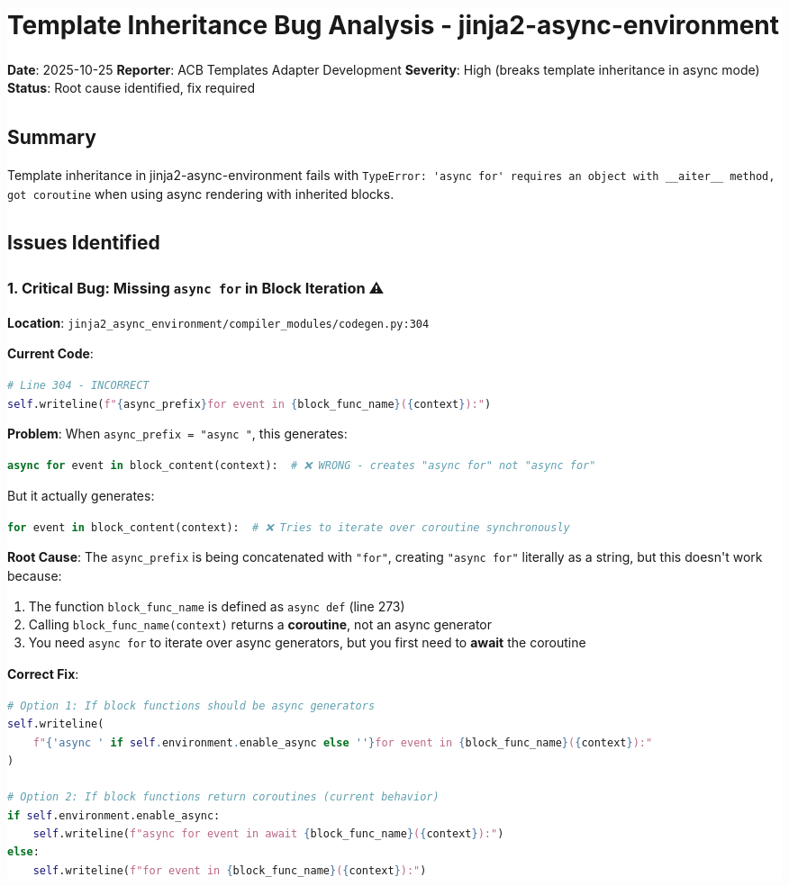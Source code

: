 # Template Inheritance Bug Analysis - jinja2-async-environment

**Date**: 2025-10-25
**Reporter**: ACB Templates Adapter Development
**Severity**: High (breaks template inheritance in async mode)
**Status**: Root cause identified, fix required

## Summary

Template inheritance in jinja2-async-environment fails with `TypeError: 'async for' requires an object with __aiter__ method, got coroutine` when using async rendering with inherited blocks.

## Issues Identified

### 1. **Critical Bug: Missing `async for` in Block Iteration** ⚠️

**Location**: `jinja2_async_environment/compiler_modules/codegen.py:304`

**Current Code**:

```python
# Line 304 - INCORRECT
self.writeline(f"{async_prefix}for event in {block_func_name}({context}):")
```

**Problem**: When `async_prefix = "async "`, this generates:

```python
async for event in block_content(context):  # ❌ WRONG - creates "async for" not "async for"
```

But it actually generates:

```python
for event in block_content(context):  # ❌ Tries to iterate over coroutine synchronously
```

**Root Cause**: The `async_prefix` is being concatenated with `"for"`, creating `"async for"` literally as a string, but this doesn't work because:

1. The function `block_func_name` is defined as `async def` (line 273)
1. Calling `block_func_name(context)` returns a **coroutine**, not an async generator
1. You need `async for` to iterate over async generators, but you first need to **await** the coroutine

**Correct Fix**:

```python
# Option 1: If block functions should be async generators
self.writeline(
    f"{'async ' if self.environment.enable_async else ''}for event in {block_func_name}({context}):"
)

# Option 2: If block functions return coroutines (current behavior)
if self.environment.enable_async:
    self.writeline(f"async for event in await {block_func_name}({context}):")
else:
    self.writeline(f"for event in {block_func_name}({context}):")
```
